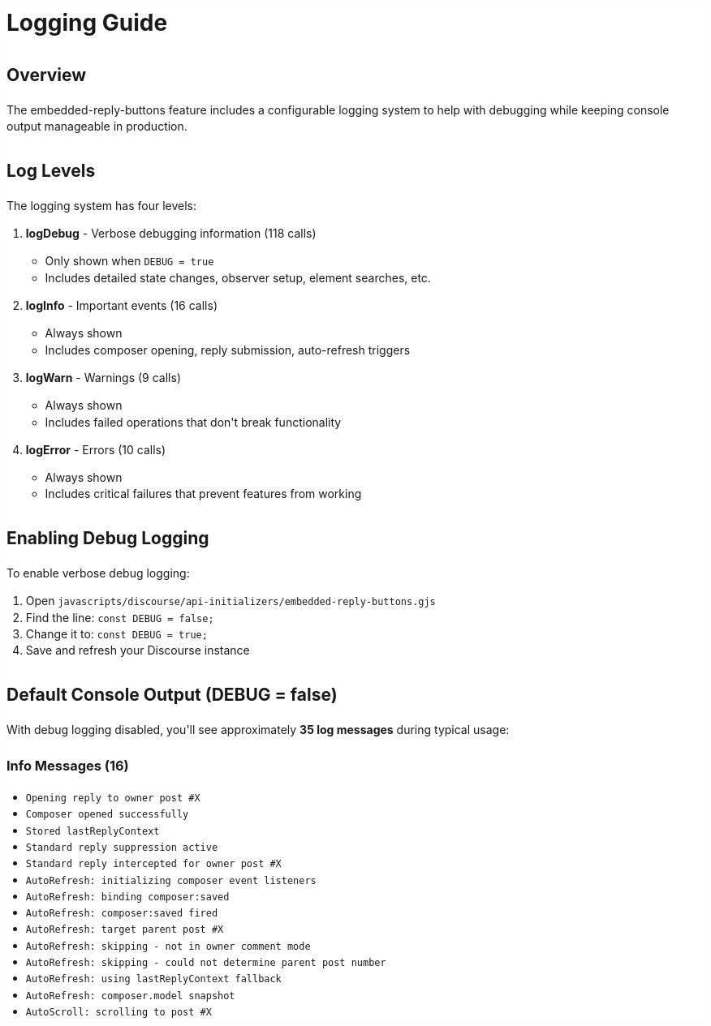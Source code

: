 # Logging Guide

## Overview

The embedded-reply-buttons feature includes a configurable logging system to help with debugging while keeping console output manageable in production.

## Log Levels

The logging system has four levels:

1. **logDebug** - Verbose debugging information (118 calls)
   - Only shown when `DEBUG = true`
   - Includes detailed state changes, observer setup, element searches, etc.
   
2. **logInfo** - Important events (16 calls)
   - Always shown
   - Includes composer opening, reply submission, auto-refresh triggers
   
3. **logWarn** - Warnings (9 calls)
   - Always shown
   - Includes failed operations that don't break functionality
   
4. **logError** - Errors (10 calls)
   - Always shown
   - Includes critical failures that prevent features from working

## Enabling Debug Logging

To enable verbose debug logging:

1. Open `javascripts/discourse/api-initializers/embedded-reply-buttons.gjs`
2. Find the line: `const DEBUG = false;`
3. Change it to: `const DEBUG = true;`
4. Save and refresh your Discourse instance

## Default Console Output (DEBUG = false)

With debug logging disabled, you'll see approximately **35 log messages** during typical usage:

### Info Messages (16)
- `Opening reply to owner post #X`
- `Composer opened successfully`
- `Stored lastReplyContext`
- `Standard reply suppression active`
- `Standard reply intercepted for owner post #X`
- `AutoRefresh: initializing composer event listeners`
- `AutoRefresh: binding composer:saved`
- `AutoRefresh: composer:saved fired`
- `AutoRefresh: target parent post #X`
- `AutoRefresh: skipping - not in owner comment mode`
- `AutoRefresh: skipping - could not determine parent post number`
- `AutoRefresh: using lastReplyContext fallback`
- `AutoRefresh: composer.model snapshot`
- `AutoScroll: scrolling to post #X`
